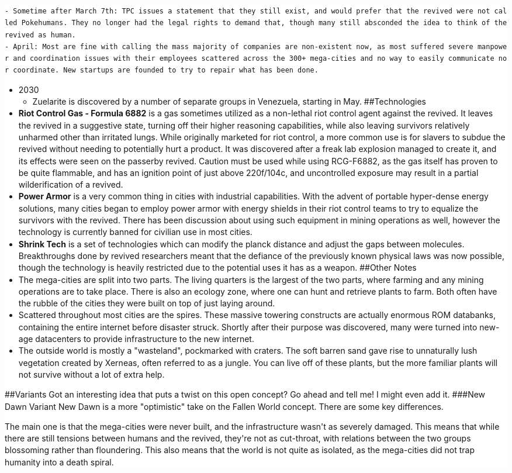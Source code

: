 	- Sometime after March 7th: TPC issues a statement that they still exist, and would prefer that the revived were not called Pokehumans. They no longer had the legal rights to demand that, though many still absconded the idea to think of the revived as human.
	- April: Most are fine with calling the mass majority of companies are non-existent now, as most suffered severe manpower and coordination issues with their employees scattered across the 300+ mega-cities and no way to easily communicate nor coordinate. New startups are founded to try to repair what has been done.
- 2030
	- Zuelarite is discovered by a number of separate groups in Venezuela, starting in May.
##Technologies
- **Riot Control Gas - Formula 6882** is a gas sometimes utilized as a non-lethal riot control agent against the revived. It leaves the revived in a suggestive state, turning off their higher reasoning capabilities, while also leaving survivors relatively unharmed other than irritated lungs. While originally marketed for riot control, a more common use is for slavers to subdue the revived without needing to potentially hurt a product. It was discovered after a freak lab explosion managed to create it, and its effects were seen on the passerby revived. Caution must be used while using RCG-F6882, as the gas itself has proven to be quite flammable, and has an ignition point of just above 220f/104c, and uncontrolled exposure may result in a partial wilderification of a revived.
- **Power Armor** is a very common thing in cities with industrial capabilities. With the advent of portable hyper-dense energy solutions, many cities began to employ power armor with energy shields in their riot control teams to try to equalize the survivors with the revived. There has been discussion about using such equipment in mining operations as well, however the technology is currently banned for civilian use in most cities.
- **Shrink Tech** is a set of technologies which can modify the planck distance and adjust the gaps between molecules. Breakthroughs done by revived researchers meant that the defiance of the previously known physical laws was now possible, though the technology is heavily restricted due to the potential uses it has as a weapon.
##Other Notes
- The mega-cities are split into two parts. The living quarters is the largest of the two parts, where farming and any mining operations are to take place. There is also an ecology zone, where one can hunt and retrieve plants to farm. Both often have the rubble of the cities they were built on top of just laying around.
- Scattered throughout most cities are the spires. These massive towering constructs are actually enormous ROM databanks, containing the entire internet before disaster struck. Shortly after their purpose was discovered, many were turned into new-age datacenters to provide infrastructure to the new internet.
- The outside world is mostly a "wasteland", pockmarked with craters. The soft barren sand gave rise to unnaturally lush vegetation created by Xerneas, often referred to as a jungle. You can live off of these plants, but the more familiar plants will not survive without a lot of extra help.

##Variants
Got an interesting idea that puts a twist on this open concept? Go ahead and tell me! I might even add it.
###New Dawn Variant
New Dawn is a more "optimistic" take on the Fallen World concept. There are some key differences. 

The main one is that the mega-cities were never built, and the infrastructure wasn't as severely damaged. This means that while there are still tensions between humans and the revived, they're not as cut-throat, with relations between the two groups blossoming rather than floundering. This also means that the world is not quite as isolated, as the mega-cities did not trap humanity into a death spiral. 
